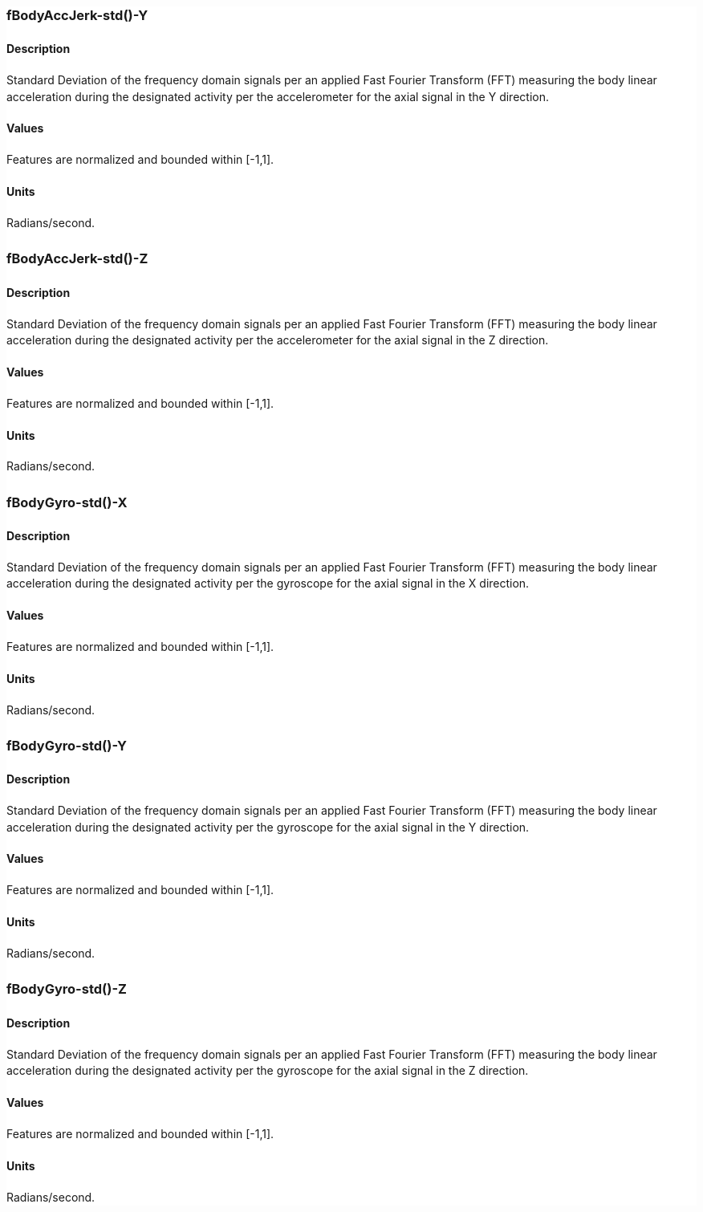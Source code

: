 ### fBodyAccJerk-std()-Y
#### Description
Standard Deviation of the frequency domain signals per an applied Fast Fourier Transform (FFT) measuring the body linear acceleration during the designated activity per the accelerometer for the axial signal in the Y direction.
#### Values
Features are normalized and bounded within [-1,1].
#### Units
Radians/second.

### fBodyAccJerk-std()-Z
#### Description
Standard Deviation of the frequency domain signals per an applied Fast Fourier Transform (FFT) measuring the body linear acceleration during the designated activity per the accelerometer for the axial signal in the Z direction.
#### Values
Features are normalized and bounded within [-1,1].
#### Units
Radians/second.

### fBodyGyro-std()-X
#### Description
Standard Deviation of the frequency domain signals per an applied Fast Fourier Transform (FFT) measuring the body linear acceleration during the designated activity per the gyroscope for the axial signal in the X direction.
#### Values
Features are normalized and bounded within [-1,1].
#### Units
Radians/second.

### fBodyGyro-std()-Y
#### Description
Standard Deviation of the frequency domain signals per an applied Fast Fourier Transform (FFT) measuring the body linear acceleration during the designated activity per the gyroscope for the axial signal in the Y direction.
#### Values
Features are normalized and bounded within [-1,1].
#### Units
Radians/second.

### fBodyGyro-std()-Z
#### Description
Standard Deviation of the frequency domain signals per an applied Fast Fourier Transform (FFT) measuring the body linear acceleration during the designated activity per the gyroscope for the axial signal in the Z direction.
#### Values
Features are normalized and bounded within [-1,1].
#### Units
Radians/second.
